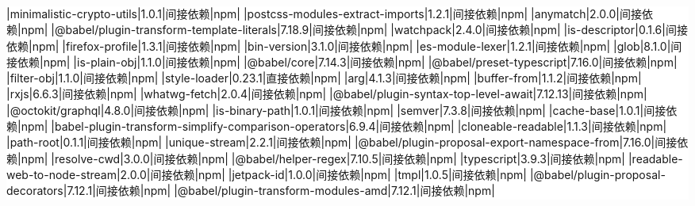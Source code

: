 |minimalistic-crypto-utils|1.0.1|间接依赖|npm|
|postcss-modules-extract-imports|1.2.1|间接依赖|npm|
|anymatch|2.0.0|间接依赖|npm|
|@babel/plugin-transform-template-literals|7.18.9|间接依赖|npm|
|watchpack|2.4.0|间接依赖|npm|
|is-descriptor|0.1.6|间接依赖|npm|
|firefox-profile|1.3.1|间接依赖|npm|
|bin-version|3.1.0|间接依赖|npm|
|es-module-lexer|1.2.1|间接依赖|npm|
|glob|8.1.0|间接依赖|npm|
|is-plain-obj|1.1.0|间接依赖|npm|
|@babel/core|7.14.3|间接依赖|npm|
|@babel/preset-typescript|7.16.0|间接依赖|npm|
|filter-obj|1.1.0|间接依赖|npm|
|style-loader|0.23.1|直接依赖|npm|
|arg|4.1.3|间接依赖|npm|
|buffer-from|1.1.2|间接依赖|npm|
|rxjs|6.6.3|间接依赖|npm|
|whatwg-fetch|2.0.4|间接依赖|npm|
|@babel/plugin-syntax-top-level-await|7.12.13|间接依赖|npm|
|@octokit/graphql|4.8.0|间接依赖|npm|
|is-binary-path|1.0.1|间接依赖|npm|
|semver|7.3.8|间接依赖|npm|
|cache-base|1.0.1|间接依赖|npm|
|babel-plugin-transform-simplify-comparison-operators|6.9.4|间接依赖|npm|
|cloneable-readable|1.1.3|间接依赖|npm|
|path-root|0.1.1|间接依赖|npm|
|unique-stream|2.2.1|间接依赖|npm|
|@babel/plugin-proposal-export-namespace-from|7.16.0|间接依赖|npm|
|resolve-cwd|3.0.0|间接依赖|npm|
|@babel/helper-regex|7.10.5|间接依赖|npm|
|typescript|3.9.3|间接依赖|npm|
|readable-web-to-node-stream|2.0.0|间接依赖|npm|
|jetpack-id|1.0.0|间接依赖|npm|
|tmpl|1.0.5|间接依赖|npm|
|@babel/plugin-proposal-decorators|7.12.1|间接依赖|npm|
|@babel/plugin-transform-modules-amd|7.12.1|间接依赖|npm|